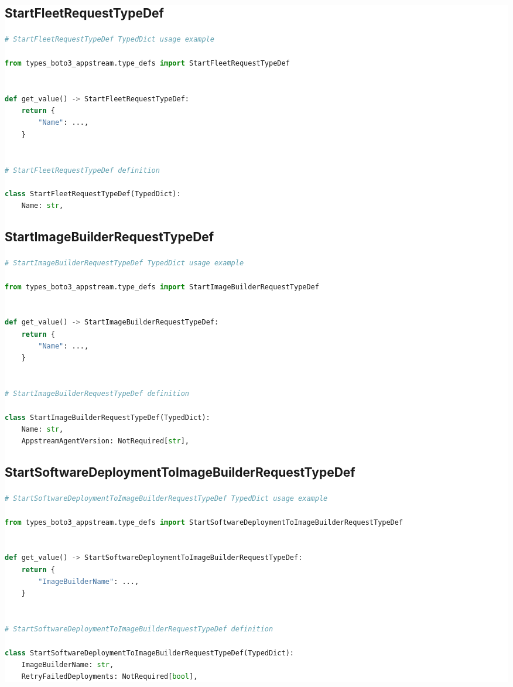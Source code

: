 
## StartFleetRequestTypeDef

```python
# StartFleetRequestTypeDef TypedDict usage example

from types_boto3_appstream.type_defs import StartFleetRequestTypeDef


def get_value() -> StartFleetRequestTypeDef:
    return {
        "Name": ...,
    }


# StartFleetRequestTypeDef definition

class StartFleetRequestTypeDef(TypedDict):
    Name: str,
```


## StartImageBuilderRequestTypeDef

```python
# StartImageBuilderRequestTypeDef TypedDict usage example

from types_boto3_appstream.type_defs import StartImageBuilderRequestTypeDef


def get_value() -> StartImageBuilderRequestTypeDef:
    return {
        "Name": ...,
    }


# StartImageBuilderRequestTypeDef definition

class StartImageBuilderRequestTypeDef(TypedDict):
    Name: str,
    AppstreamAgentVersion: NotRequired[str],
```


## StartSoftwareDeploymentToImageBuilderRequestTypeDef

```python
# StartSoftwareDeploymentToImageBuilderRequestTypeDef TypedDict usage example

from types_boto3_appstream.type_defs import StartSoftwareDeploymentToImageBuilderRequestTypeDef


def get_value() -> StartSoftwareDeploymentToImageBuilderRequestTypeDef:
    return {
        "ImageBuilderName": ...,
    }


# StartSoftwareDeploymentToImageBuilderRequestTypeDef definition

class StartSoftwareDeploymentToImageBuilderRequestTypeDef(TypedDict):
    ImageBuilderName: str,
    RetryFailedDeployments: NotRequired[bool],
```
